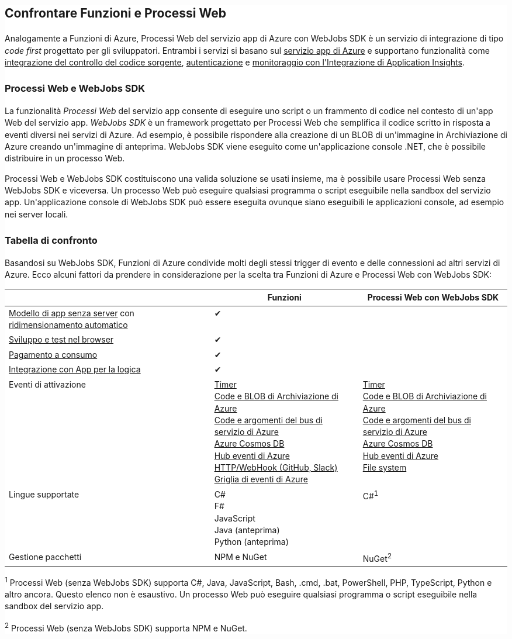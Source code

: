 <a name="function"></a>

## <a name="compare-functions-and-webjobs"></a>Confrontare Funzioni e Processi Web

Analogamente a Funzioni di Azure, Processi Web del servizio app di Azure con WebJobs SDK è un servizio di integrazione di tipo *code first* progettato per gli sviluppatori. Entrambi i servizi si basano sul [servizio app di Azure](../app-service/overview.md) e supportano funzionalità come [integrazione del controllo del codice sorgente](../app-service/deploy-continuous-deployment.md), [autenticazione](../app-service/overview-authentication-authorization.md) e [monitoraggio con l'Integrazione di Application Insights](functions-monitoring.md).

### <a name="webjobs-and-the-webjobs-sdk"></a>Processi Web e WebJobs SDK

La funzionalità *Processi Web* del servizio app consente di eseguire uno script o un frammento di codice nel contesto di un'app Web del servizio app. *WebJobs SDK* è un framework progettato per Processi Web che semplifica il codice scritto in risposta a eventi diversi nei servizi di Azure. Ad esempio, è possibile rispondere alla creazione di un BLOB di un'immagine in Archiviazione di Azure creando un'immagine di anteprima. WebJobs SDK viene eseguito come un'applicazione console .NET, che è possibile distribuire in un processo Web. 

Processi Web e WebJobs SDK costituiscono una valida soluzione se usati insieme, ma è possibile usare Processi Web senza WebJobs SDK e viceversa. Un processo Web può eseguire qualsiasi programma o script eseguibile nella sandbox del servizio app. Un'applicazione console di WebJobs SDK può essere eseguita ovunque siano eseguibili le applicazioni console, ad esempio nei server locali.

### <a name="comparison-table"></a>Tabella di confronto

Basandosi su WebJobs SDK, Funzioni di Azure condivide molti degli stessi trigger di evento e delle connessioni ad altri servizi di Azure. Ecco alcuni fattori da prendere in considerazione per la scelta tra Funzioni di Azure e Processi Web con WebJobs SDK:

|  | Funzioni | Processi Web con WebJobs SDK |
| --- | --- | --- |
|[Modello di app senza server](https://azure.microsoft.com/solutions/serverless/) con [ridimensionamento automatico](functions-scale.md#how-the-consumption-and-premium-plans-work)|✔||
|[Sviluppo e test nel browser](functions-create-first-azure-function.md) |✔||
|[Pagamento a consumo](functions-scale.md#consumption-plan)|✔||
|[Integrazione con App per la logica](functions-twitter-email.md)|✔||
| Eventi di attivazione |[Timer](functions-bindings-timer.md)<br>[Code e BLOB di Archiviazione di Azure](functions-bindings-storage-blob.md)<br>[Code e argomenti del bus di servizio di Azure](functions-bindings-service-bus.md)<br>[Azure Cosmos DB](functions-bindings-cosmosdb.md)<br>[Hub eventi di Azure](functions-bindings-event-hubs.md)<br>[HTTP/WebHook (GitHub, Slack)](functions-bindings-http-webhook.md)<br>[Griglia di eventi di Azure](functions-bindings-event-grid.md)|[Timer](functions-bindings-timer.md)<br>[Code e BLOB di Archiviazione di Azure](functions-bindings-storage-blob.md)<br>[Code e argomenti del bus di servizio di Azure](functions-bindings-service-bus.md)<br>[Azure Cosmos DB](functions-bindings-cosmosdb.md)<br>[Hub eventi di Azure](functions-bindings-event-hubs.md)<br>[File system](https://github.com/Azure/azure-webjobs-sdk-extensions/blob/master/src/WebJobs.Extensions/Extensions/Files/FileTriggerAttribute.cs)|
| Lingue supportate  |C#<br>F#<br>JavaScript<br>Java (anteprima)<br>Python (anteprima) |C#<sup>1</sup>|
|Gestione pacchetti|NPM e NuGet|NuGet<sup>2</sup>|

<sup>1</sup> Processi Web (senza WebJobs SDK) supporta C#, Java, JavaScript, Bash, .cmd, .bat, PowerShell, PHP, TypeScript, Python e altro ancora. Questo elenco non è esaustivo. Un processo Web può eseguire qualsiasi programma o script eseguibile nella sandbox del servizio app.

<sup>2</sup> Processi Web (senza WebJobs SDK) supporta NPM e NuGet.
